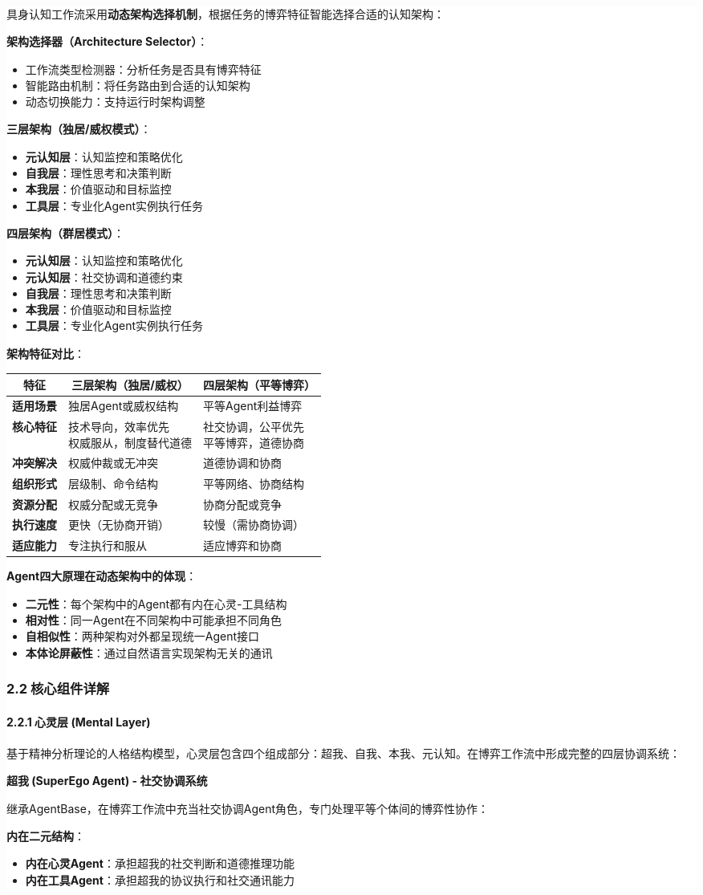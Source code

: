 具身认知工作流采用**动态架构选择机制**，根据任务的博弈特征智能选择合适的认知架构：

**架构选择器（Architecture Selector）**：
- 工作流类型检测器：分析任务是否具有博弈特征
- 智能路由机制：将任务路由到合适的认知架构
- 动态切换能力：支持运行时架构调整

**三层架构（独居/威权模式）**：
- **元认知层**：认知监控和策略优化
- **自我层**：理性思考和决策判断
- **本我层**：价值驱动和目标监控
- **工具层**：专业化Agent实例执行任务

**四层架构（群居模式）**：
- **元认知层**：认知监控和策略优化
- **元认知层**：社交协调和道德约束
- **自我层**：理性思考和决策判断
- **本我层**：价值驱动和目标监控
- **工具层**：专业化Agent实例执行任务

**架构特征对比**：

| 特征 | 三层架构（独居/威权） | 四层架构（平等博弈） |
|------|-----------------|-----------------|
| **适用场景** | 独居Agent或威权结构 | 平等Agent利益博弈 |
| **核心特征** | 技术导向，效率优先<br/>权威服从，制度替代道德 | 社交协调，公平优先<br/>平等博弈，道德协商 |
| **冲突解决** | 权威仲裁或无冲突 | 道德协调和协商 |
| **组织形式** | 层级制、命令结构 | 平等网络、协商结构 |
| **资源分配** | 权威分配或无竞争 | 协商分配或竞争 |
| **执行速度** | 更快（无协商开销） | 较慢（需协商协调） |
| **适应能力** | 专注执行和服从 | 适应博弈和协商 |

**Agent四大原理在动态架构中的体现**：
- **二元性**：每个架构中的Agent都有内在心灵-工具结构
- **相对性**：同一Agent在不同架构中可能承担不同角色
- **自相似性**：两种架构对外都呈现统一Agent接口
- **本体论屏蔽性**：通过自然语言实现架构无关的通讯

### 2.2 核心组件详解

#### 2.2.1 心灵层 (Mental Layer)

基于精神分析理论的人格结构模型，心灵层包含四个组成部分：超我、自我、本我、元认知。在博弈工作流中形成完整的四层协调系统：

**超我 (SuperEgo Agent) - 社交协调系统**

继承AgentBase，在博弈工作流中充当社交协调Agent角色，专门处理平等个体间的博弈性协作：

**内在二元结构**：
- **内在心灵Agent**：承担超我的社交判断和道德推理功能
- **内在工具Agent**：承担超我的协议执行和社交通讯能力
